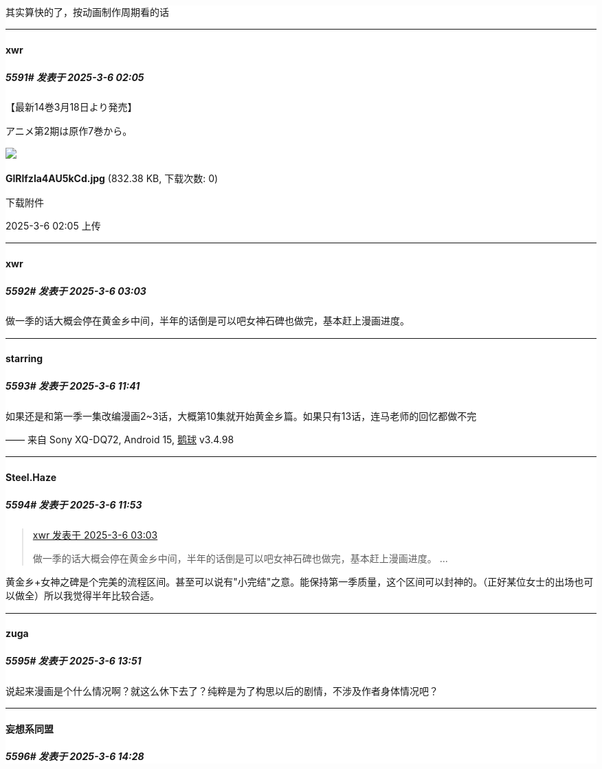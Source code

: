 其实算快的了，按动画制作周期看的话

*****

####  xwr  
##### 5591#       发表于 2025-3-6 02:05

【最新14巻3月18日より発売】

アニメ第2期は原作7巻から。

<img src="https://img.saraba1st.com/forum/202503/06/020516oz154ka0b21azknz.jpg" referrerpolicy="no-referrer">

<strong>GlRlfzla4AU5kCd.jpg</strong> (832.38 KB, 下载次数: 0)

下载附件

2025-3-6 02:05 上传

*****

####  xwr  
##### 5592#       发表于 2025-3-6 03:03

做一季的话大概会停在黄金乡中间，半年的话倒是可以吧女神石碑也做完，基本赶上漫画进度。


*****

####  starring  
##### 5593#       发表于 2025-3-6 11:41

如果还是和第一季一集改编漫画2~3话，大概第10集就开始黄金乡篇。如果只有13话，连马老师的回忆都做不完

—— 来自 Sony XQ-DQ72, Android 15, [鹅球](https://www.pgyer.com/GcUxKd4w) v3.4.98

*****

####  Steel.Haze  
##### 5594#       发表于 2025-3-6 11:53

<blockquote><a href="httphttps://bbs.saraba1st.com/2b/forum.php?mod=redirect&amp;goto=findpost&amp;pid=67584162&amp;ptid=1992973" target="_blank">xwr 发表于 2025-3-6 03:03</a>

做一季的话大概会停在黄金乡中间，半年的话倒是可以吧女神石碑也做完，基本赶上漫画进度。 ...</blockquote>
黄金乡+女神之碑是个完美的流程区间。甚至可以说有"小完结"之意。能保持第一季质量，这个区间可以封神的。（正好某位女士的出场也可以做全）所以我觉得半年比较合适。

*****

####  zuga  
##### 5595#       发表于 2025-3-6 13:51

说起来漫画是个什么情况啊？就这么休下去了？纯粹是为了构思以后的剧情，不涉及作者身体情况吧？

*****

####  妄想系同盟  
##### 5596#       发表于 2025-3-6 14:28

